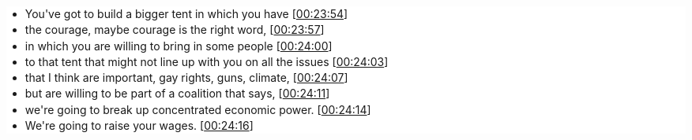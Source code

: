 *  You've got to build a bigger tent in which you have [[00:23:54](https://www.youtube.com/watch?v=19qwRYDmW-U&t=1434.72s)]
*  the courage, maybe courage is the right word, [[00:23:57](https://www.youtube.com/watch?v=19qwRYDmW-U&t=1437.52s)]
*  in which you are willing to bring in some people [[00:24:00](https://www.youtube.com/watch?v=19qwRYDmW-U&t=1440.22s)]
*  to that tent that might not line up with you on all the issues [[00:24:03](https://www.youtube.com/watch?v=19qwRYDmW-U&t=1443.8s)]
*  that I think are important, gay rights, guns, climate, [[00:24:07](https://www.youtube.com/watch?v=19qwRYDmW-U&t=1447.26s)]
*  but are willing to be part of a coalition that says, [[00:24:11](https://www.youtube.com/watch?v=19qwRYDmW-U&t=1451.8s)]
*  we're going to break up concentrated economic power. [[00:24:14](https://www.youtube.com/watch?v=19qwRYDmW-U&t=1454.24s)]
*  We're going to raise your wages. [[00:24:16](https://www.youtube.com/watch?v=19qwRYDmW-U&t=1456.3999999999999s)]
